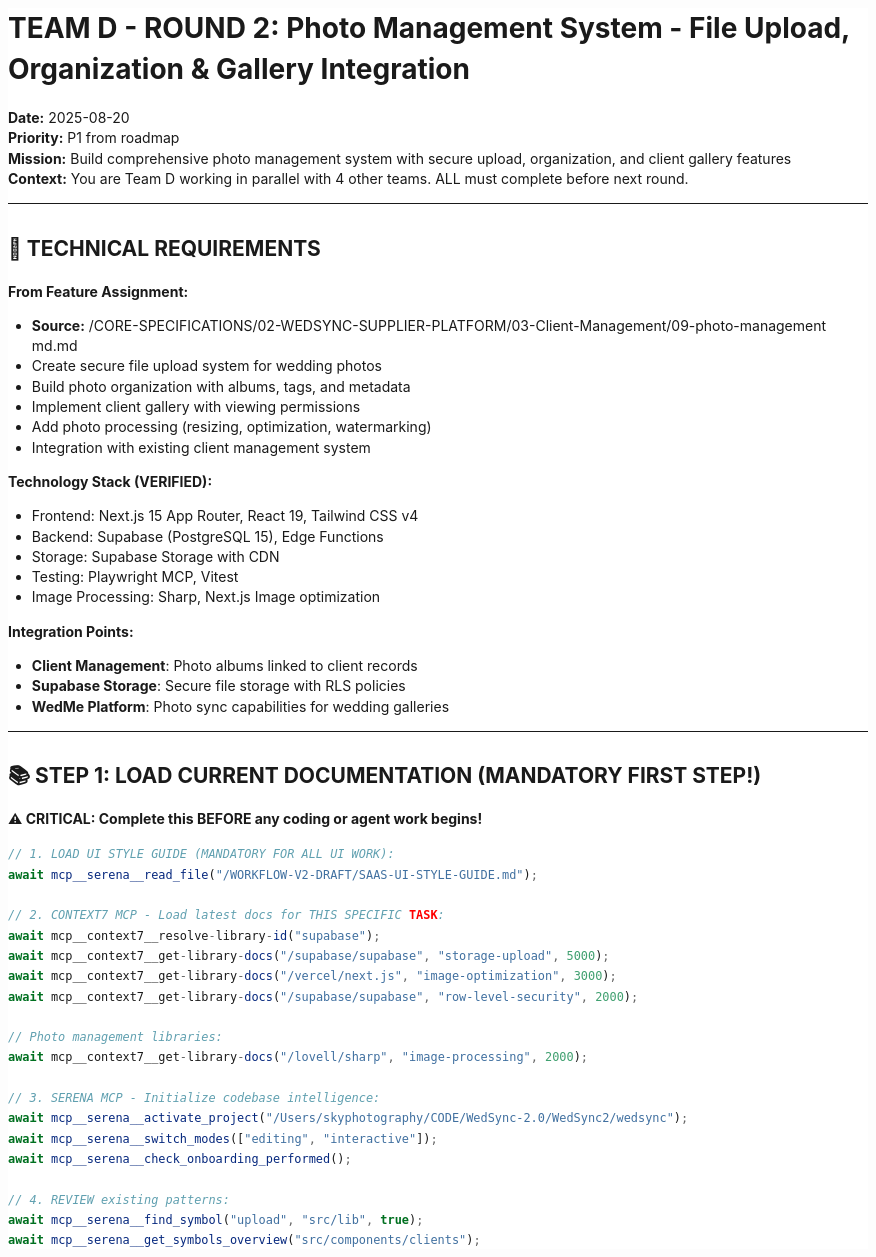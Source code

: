 # TEAM D - ROUND 2: Photo Management System - File Upload, Organization & Gallery Integration

**Date:** 2025-08-20  
**Priority:** P1 from roadmap  
**Mission:** Build comprehensive photo management system with secure upload, organization, and client gallery features  
**Context:** You are Team D working in parallel with 4 other teams. ALL must complete before next round.

---

## 🎯 TECHNICAL REQUIREMENTS

**From Feature Assignment:**
- **Source:** /CORE-SPECIFICATIONS/02-WEDSYNC-SUPPLIER-PLATFORM/03-Client-Management/09-photo-management md.md
- Create secure file upload system for wedding photos
- Build photo organization with albums, tags, and metadata
- Implement client gallery with viewing permissions
- Add photo processing (resizing, optimization, watermarking)
- Integration with existing client management system

**Technology Stack (VERIFIED):**
- Frontend: Next.js 15 App Router, React 19, Tailwind CSS v4
- Backend: Supabase (PostgreSQL 15), Edge Functions
- Storage: Supabase Storage with CDN
- Testing: Playwright MCP, Vitest
- Image Processing: Sharp, Next.js Image optimization

**Integration Points:**
- **Client Management**: Photo albums linked to client records
- **Supabase Storage**: Secure file storage with RLS policies
- **WedMe Platform**: Photo sync capabilities for wedding galleries

---

## 📚 STEP 1: LOAD CURRENT DOCUMENTATION (MANDATORY FIRST STEP!)

**⚠️ CRITICAL: Complete this BEFORE any coding or agent work begins!**

```typescript
// 1. LOAD UI STYLE GUIDE (MANDATORY FOR ALL UI WORK):
await mcp__serena__read_file("/WORKFLOW-V2-DRAFT/SAAS-UI-STYLE-GUIDE.md");

// 2. CONTEXT7 MCP - Load latest docs for THIS SPECIFIC TASK:
await mcp__context7__resolve-library-id("supabase");
await mcp__context7__get-library-docs("/supabase/supabase", "storage-upload", 5000);
await mcp__context7__get-library-docs("/vercel/next.js", "image-optimization", 3000);
await mcp__context7__get-library-docs("/supabase/supabase", "row-level-security", 2000);

// Photo management libraries:
await mcp__context7__get-library-docs("/lovell/sharp", "image-processing", 2000);

// 3. SERENA MCP - Initialize codebase intelligence:
await mcp__serena__activate_project("/Users/skyphotography/CODE/WedSync-2.0/WedSync2/wedsync");
await mcp__serena__switch_modes(["editing", "interactive"]);
await mcp__serena__check_onboarding_performed();

// 4. REVIEW existing patterns:
await mcp__serena__find_symbol("upload", "src/lib", true);
await mcp__serena__get_symbols_overview("src/components/clients");
```
